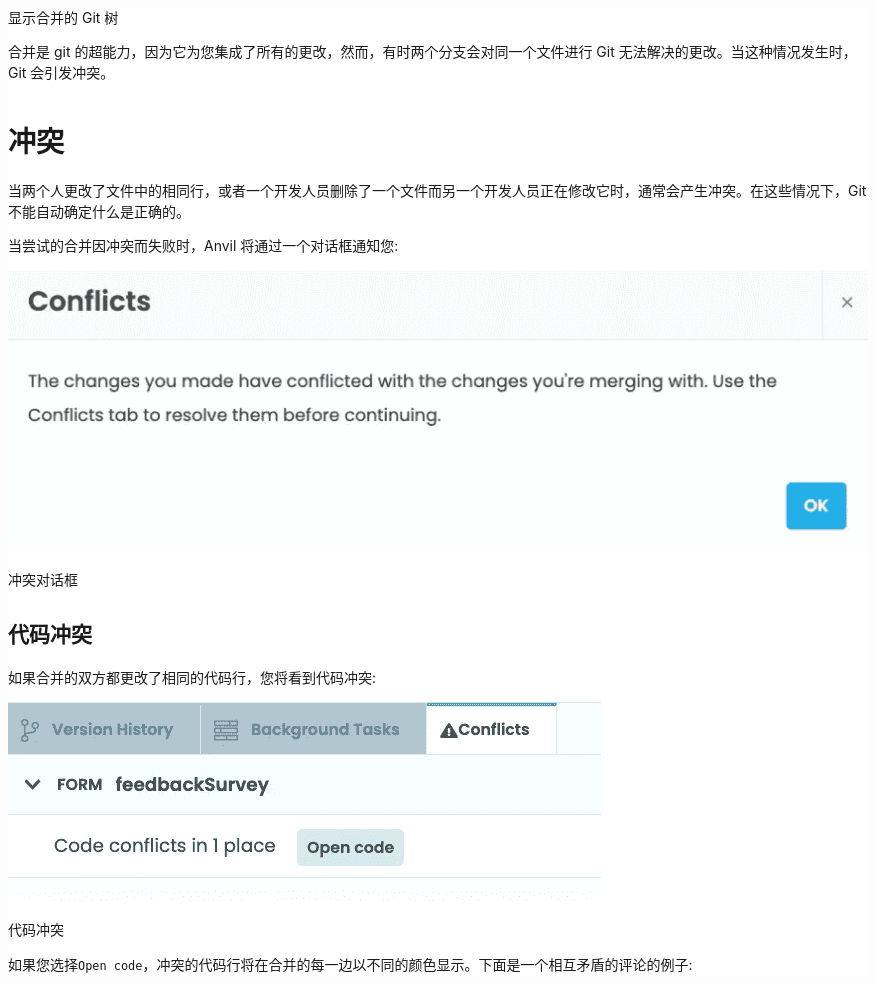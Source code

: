 显示合并的 Git 树

合并是 git 的超能力，因为它为您集成了所有的更改，然而，有时两个分支会对同一个文件进行 Git 无法解决的更改。当这种情况发生时，Git 会引发冲突。

# 冲突

当两个人更改了文件中的相同行，或者一个开发人员删除了一个文件而另一个开发人员正在修改它时，通常会产生冲突。在这些情况下，Git 不能自动确定什么是正确的。

当尝试的合并因冲突而失败时，Anvil 将通过一个对话框通知您:

![](img/6303dc6c182e2ffff58ea9a80609bacb.png)

冲突对话框

## 代码冲突

如果合并的双方都更改了相同的代码行，您将看到代码冲突:

![](img/4d66e321626577d36cfa7294a10c11d3.png)

代码冲突

如果您选择`Open code`，冲突的代码行将在合并的每一边以不同的颜色显示。下面是一个相互矛盾的评论的例子:
